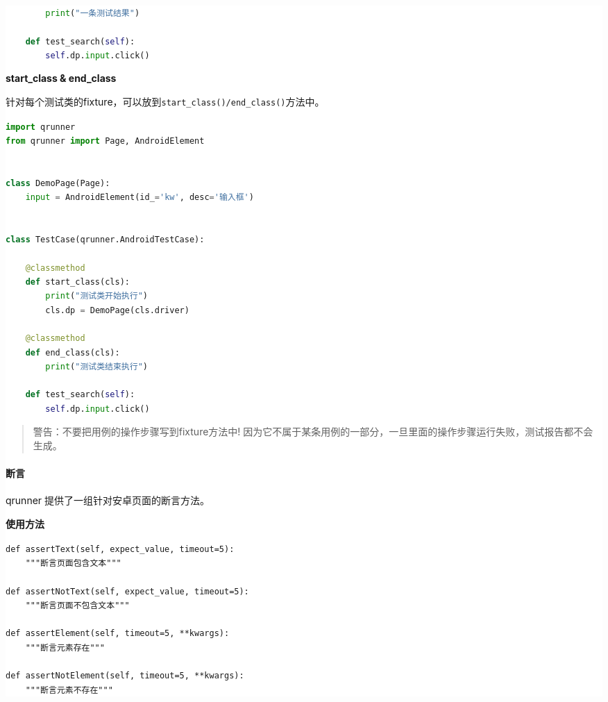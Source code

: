 ```python
        print("一条测试结果")
        
    def test_search(self):
        self.dp.input.click()
```

__start_class & end_class__

针对每个测试类的fixture，可以放到`start_class()/end_class()`方法中。

```python
import qrunner
from qrunner import Page, AndroidElement


class DemoPage(Page):
    input = AndroidElement(id_='kw', desc='输入框')


class TestCase(qrunner.AndroidTestCase):
    
    @classmethod
    def start_class(cls):
        print("测试类开始执行")
        cls.dp = DemoPage(cls.driver)
        
    @classmethod
    def end_class(cls):
        print("测试类结束执行")
        
    def test_search(self):
        self.dp.input.click()
```

> 警告：不要把用例的操作步骤写到fixture方法中! 因为它不属于某条用例的一部分，一旦里面的操作步骤运行失败，测试报告都不会生成。
#### 断言

qrunner 提供了一组针对安卓页面的断言方法。

__使用方法__

```
def assertText(self, expect_value, timeout=5):
    """断言页面包含文本"""

def assertNotText(self, expect_value, timeout=5):
    """断言页面不包含文本"""

def assertElement(self, timeout=5, **kwargs):
    """断言元素存在"""

def assertNotElement(self, timeout=5, **kwargs):
    """断言元素不存在"""
```
